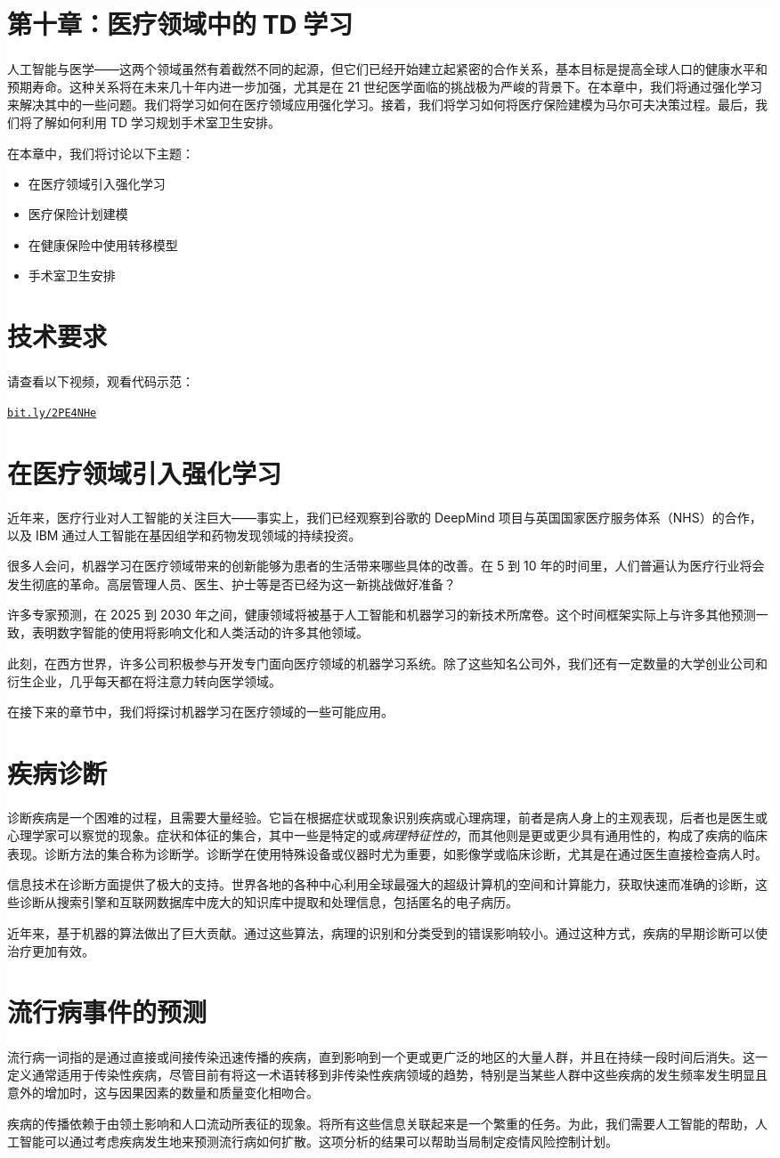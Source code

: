 # 第十章：医疗领域中的 TD 学习

人工智能与医学——这两个领域虽然有着截然不同的起源，但它们已经开始建立起紧密的合作关系，基本目标是提高全球人口的健康水平和预期寿命。这种关系将在未来几十年内进一步加强，尤其是在 21 世纪医学面临的挑战极为严峻的背景下。在本章中，我们将通过强化学习来解决其中的一些问题。我们将学习如何在医疗领域应用强化学习。接着，我们将学习如何将医疗保险建模为马尔可夫决策过程。最后，我们将了解如何利用 TD 学习规划手术室卫生安排。

在本章中，我们将讨论以下主题：

+   在医疗领域引入强化学习

+   医疗保险计划建模

+   在健康保险中使用转移模型

+   手术室卫生安排

# 技术要求

请查看以下视频，观看代码示范：

[`bit.ly/2PE4NHe`](http://bit.ly/2PE4NHe)

# 在医疗领域引入强化学习

近年来，医疗行业对人工智能的关注巨大——事实上，我们已经观察到谷歌的 DeepMind 项目与英国国家医疗服务体系（NHS）的合作，以及 IBM 通过人工智能在基因组学和药物发现领域的持续投资。

很多人会问，机器学习在医疗领域带来的创新能够为患者的生活带来哪些具体的改善。在 5 到 10 年的时间里，人们普遍认为医疗行业将会发生彻底的革命。高层管理人员、医生、护士等是否已经为这一新挑战做好准备？

许多专家预测，在 2025 到 2030 年之间，健康领域将被基于人工智能和机器学习的新技术所席卷。这个时间框架实际上与许多其他预测一致，表明数字智能的使用将影响文化和人类活动的许多其他领域。

此刻，在西方世界，许多公司积极参与开发专门面向医疗领域的机器学习系统。除了这些知名公司外，我们还有一定数量的大学创业公司和衍生企业，几乎每天都在将注意力转向医学领域。

在接下来的章节中，我们将探讨机器学习在医疗领域的一些可能应用。

# 疾病诊断

诊断疾病是一个困难的过程，且需要大量经验。它旨在根据症状或现象识别疾病或心理病理，前者是病人身上的主观表现，后者也是医生或心理学家可以察觉的现象。症状和体征的集合，其中一些是特定的或*病理特征性的*，而其他则是更或更少具有通用性的，构成了疾病的临床表现。诊断方法的集合称为诊断学。诊断学在使用特殊设备或仪器时尤为重要，如影像学或临床诊断，尤其是在通过医生直接检查病人时。

信息技术在诊断方面提供了极大的支持。世界各地的各种中心利用全球最强大的超级计算机的空间和计算能力，获取快速而准确的诊断，这些诊断从搜索引擎和互联网数据库中庞大的知识库中提取和处理信息，包括匿名的电子病历。

近年来，基于机器的算法做出了巨大贡献。通过这些算法，病理的识别和分类受到的错误影响较小。通过这种方式，疾病的早期诊断可以使治疗更加有效。

# 流行病事件的预测

流行病一词指的是通过直接或间接传染迅速传播的疾病，直到影响到一个更或更广泛的地区的大量人群，并且在持续一段时间后消失。这一定义通常适用于传染性疾病，尽管目前有将这一术语转移到非传染性疾病领域的趋势，特别是当某些人群中这些疾病的发生频率发生明显且意外的增加时，这与因果因素的数量和质量变化相吻合。

疾病的传播依赖于由领土影响和人口流动所表征的现象。将所有这些信息关联起来是一个繁重的任务。为此，我们需要人工智能的帮助，人工智能可以通过考虑疾病发生地来预测流行病如何扩散。这项分析的结果可以帮助当局制定疫情风险控制计划。
